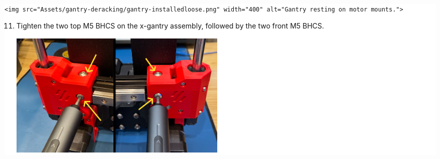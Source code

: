	<img src="Assets/gantry-deracking/gantry-installedloose.png" width="400" alt="Gantry resting on motor mounts.">

11. Tighten the two top M5 BHCS on the x-gantry assembly, followed by the two front M5 BHCS.

    <img src="Assets/gantry-deracking/xgantry-fronttop-tighten.png" width="400" alt="Image showing M5 BHCS locations.">
